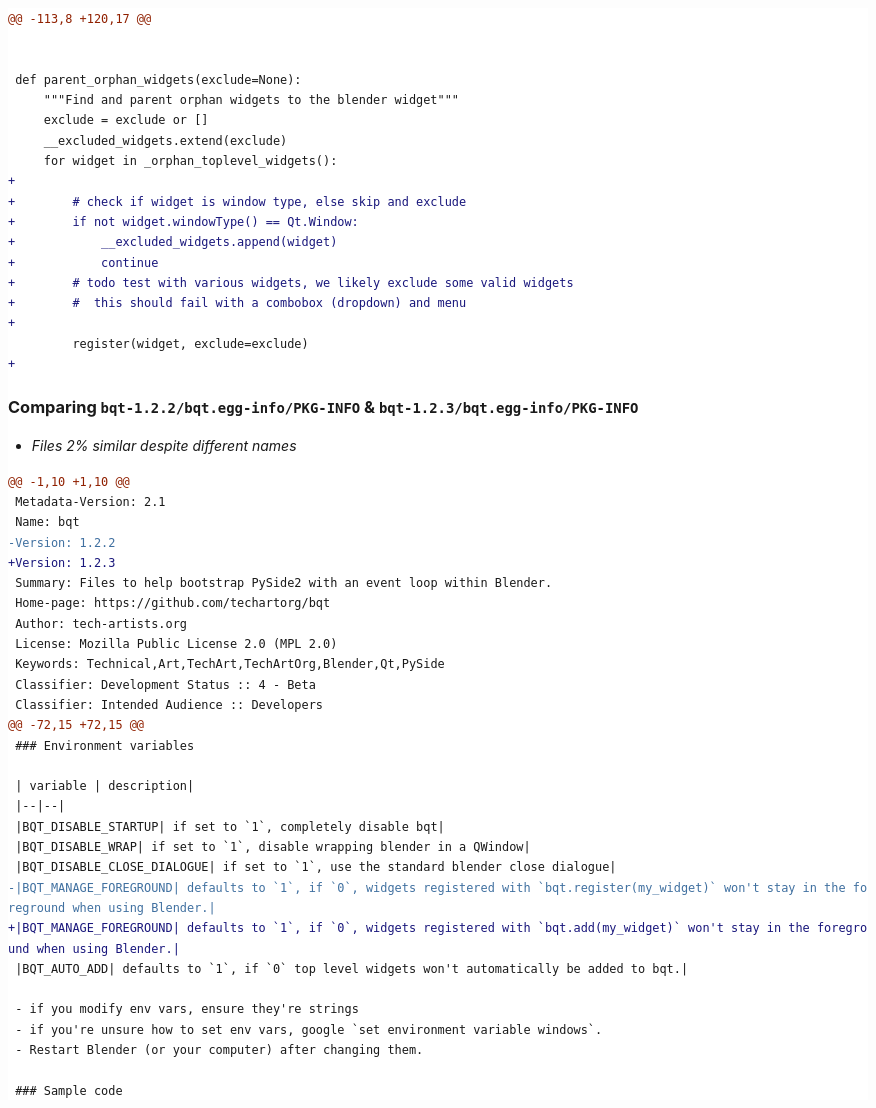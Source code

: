 ```diff
@@ -113,8 +120,17 @@
 
 
 def parent_orphan_widgets(exclude=None):
     """Find and parent orphan widgets to the blender widget"""
     exclude = exclude or []
     __excluded_widgets.extend(exclude)
     for widget in _orphan_toplevel_widgets():
+
+        # check if widget is window type, else skip and exclude
+        if not widget.windowType() == Qt.Window:
+            __excluded_widgets.append(widget)
+            continue
+        # todo test with various widgets, we likely exclude some valid widgets
+        #  this should fail with a combobox (dropdown) and menu
+
         register(widget, exclude=exclude)
+
```

### Comparing `bqt-1.2.2/bqt.egg-info/PKG-INFO` & `bqt-1.2.3/bqt.egg-info/PKG-INFO`

 * *Files 2% similar despite different names*

```diff
@@ -1,10 +1,10 @@
 Metadata-Version: 2.1
 Name: bqt
-Version: 1.2.2
+Version: 1.2.3
 Summary: Files to help bootstrap PySide2 with an event loop within Blender.
 Home-page: https://github.com/techartorg/bqt
 Author: tech-artists.org
 License: Mozilla Public License 2.0 (MPL 2.0)
 Keywords: Technical,Art,TechArt,TechArtOrg,Blender,Qt,PySide
 Classifier: Development Status :: 4 - Beta
 Classifier: Intended Audience :: Developers
@@ -72,15 +72,15 @@
 ### Environment variables
 
 | variable | description|
 |--|--|
 |BQT_DISABLE_STARTUP| if set to `1`, completely disable bqt|
 |BQT_DISABLE_WRAP| if set to `1`, disable wrapping blender in a QWindow|
 |BQT_DISABLE_CLOSE_DIALOGUE| if set to `1`, use the standard blender close dialogue|
-|BQT_MANAGE_FOREGROUND| defaults to `1`, if `0`, widgets registered with `bqt.register(my_widget)` won't stay in the foreground when using Blender.|
+|BQT_MANAGE_FOREGROUND| defaults to `1`, if `0`, widgets registered with `bqt.add(my_widget)` won't stay in the foreground when using Blender.|
 |BQT_AUTO_ADD| defaults to `1`, if `0` top level widgets won't automatically be added to bqt.|
 
 - if you modify env vars, ensure they're strings
 - if you're unsure how to set env vars, google `set environment variable windows`.
 - Restart Blender (or your computer) after changing them.
 
 ### Sample code
```
